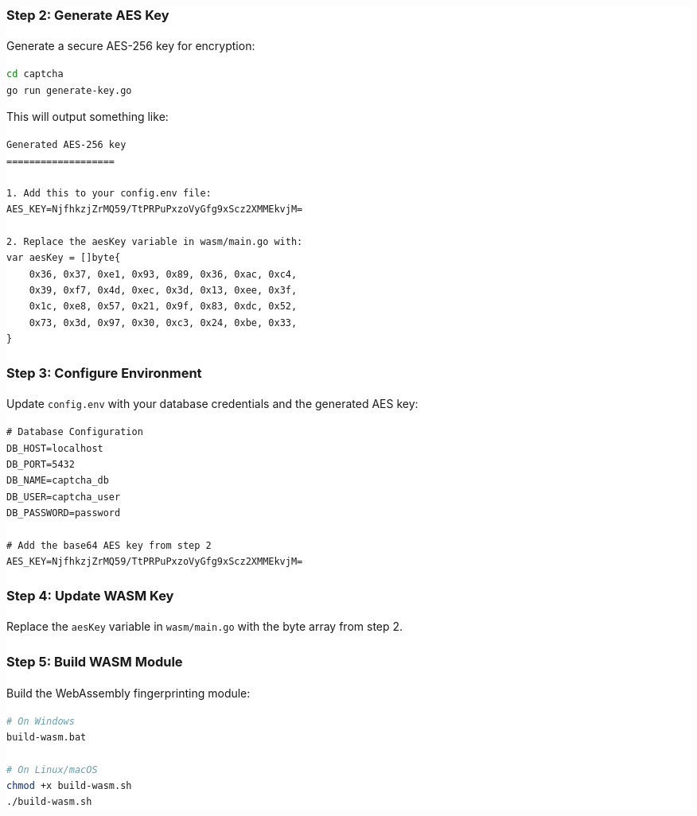 ### Step 2: Generate AES Key

Generate a secure AES-256 key for encryption:

```bash
cd captcha
go run generate-key.go
```

This will output something like:
```
Generated AES-256 key
===================

1. Add this to your config.env file:
AES_KEY=NjfhkzjZrMQ59/TtPRPuPxzoVyGfg9xScz2XMMEkvjM=

2. Replace the aesKey variable in wasm/main.go with:
var aesKey = []byte{
	0x36, 0x37, 0xe1, 0x93, 0x89, 0x36, 0xac, 0xc4,
	0x39, 0xf7, 0x4d, 0xec, 0x3d, 0x13, 0xee, 0x3f,
	0x1c, 0xe8, 0x57, 0x21, 0x9f, 0x83, 0xdc, 0x52,
	0x73, 0x3d, 0x97, 0x30, 0xc3, 0x24, 0xbe, 0x33,
}
```

### Step 3: Configure Environment

Update `config.env` with your database credentials and the generated AES key:

```env
# Database Configuration
DB_HOST=localhost
DB_PORT=5432
DB_NAME=captcha_db
DB_USER=captcha_user
DB_PASSWORD=password

# Add the base64 AES key from step 2
AES_KEY=NjfhkzjZrMQ59/TtPRPuPxzoVyGfg9xScz2XMMEkvjM=
```

### Step 4: Update WASM Key

Replace the `aesKey` variable in `wasm/main.go` with the byte array from step 2.

### Step 5: Build WASM Module

Build the WebAssembly fingerprinting module:

```bash
# On Windows
build-wasm.bat

# On Linux/macOS
chmod +x build-wasm.sh
./build-wasm.sh
```
